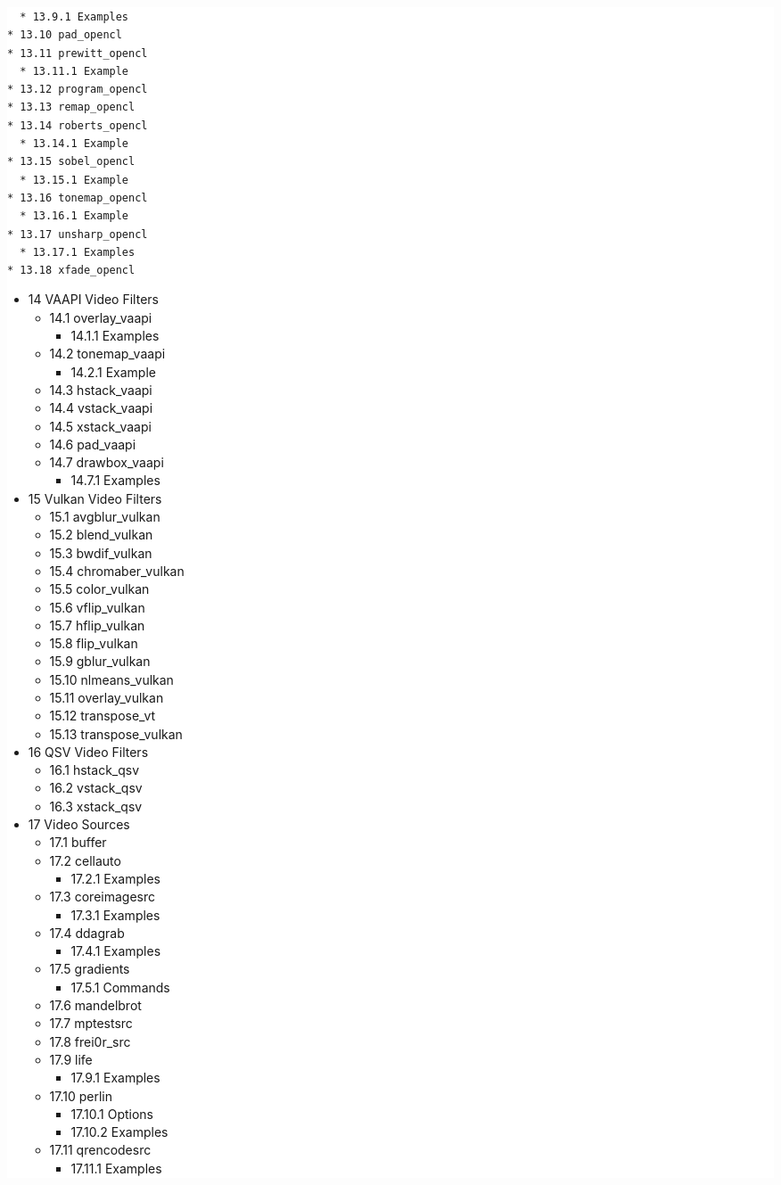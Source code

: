       * 13.9.1 Examples
    * 13.10 pad_opencl
    * 13.11 prewitt_opencl
      * 13.11.1 Example
    * 13.12 program_opencl
    * 13.13 remap_opencl
    * 13.14 roberts_opencl
      * 13.14.1 Example
    * 13.15 sobel_opencl
      * 13.15.1 Example
    * 13.16 tonemap_opencl
      * 13.16.1 Example
    * 13.17 unsharp_opencl
      * 13.17.1 Examples
    * 13.18 xfade_opencl
  * 14 VAAPI Video Filters
    * 14.1 overlay_vaapi
      * 14.1.1 Examples
    * 14.2 tonemap_vaapi
      * 14.2.1 Example
    * 14.3 hstack_vaapi
    * 14.4 vstack_vaapi
    * 14.5 xstack_vaapi
    * 14.6 pad_vaapi
    * 14.7 drawbox_vaapi
      * 14.7.1 Examples
  * 15 Vulkan Video Filters
    * 15.1 avgblur_vulkan
    * 15.2 blend_vulkan
    * 15.3 bwdif_vulkan
    * 15.4 chromaber_vulkan
    * 15.5 color_vulkan
    * 15.6 vflip_vulkan
    * 15.7 hflip_vulkan
    * 15.8 flip_vulkan
    * 15.9 gblur_vulkan
    * 15.10 nlmeans_vulkan
    * 15.11 overlay_vulkan
    * 15.12 transpose_vt
    * 15.13 transpose_vulkan
  * 16 QSV Video Filters
    * 16.1 hstack_qsv
    * 16.2 vstack_qsv
    * 16.3 xstack_qsv
  * 17 Video Sources
    * 17.1 buffer
    * 17.2 cellauto
      * 17.2.1 Examples
    * 17.3 coreimagesrc
      * 17.3.1 Examples
    * 17.4 ddagrab
      * 17.4.1 Examples
    * 17.5 gradients
      * 17.5.1 Commands
    * 17.6 mandelbrot
    * 17.7 mptestsrc
    * 17.8 frei0r_src
    * 17.9 life
      * 17.9.1 Examples
    * 17.10 perlin
      * 17.10.1 Options
      * 17.10.2 Examples
    * 17.11 qrencodesrc
      * 17.11.1 Examples
